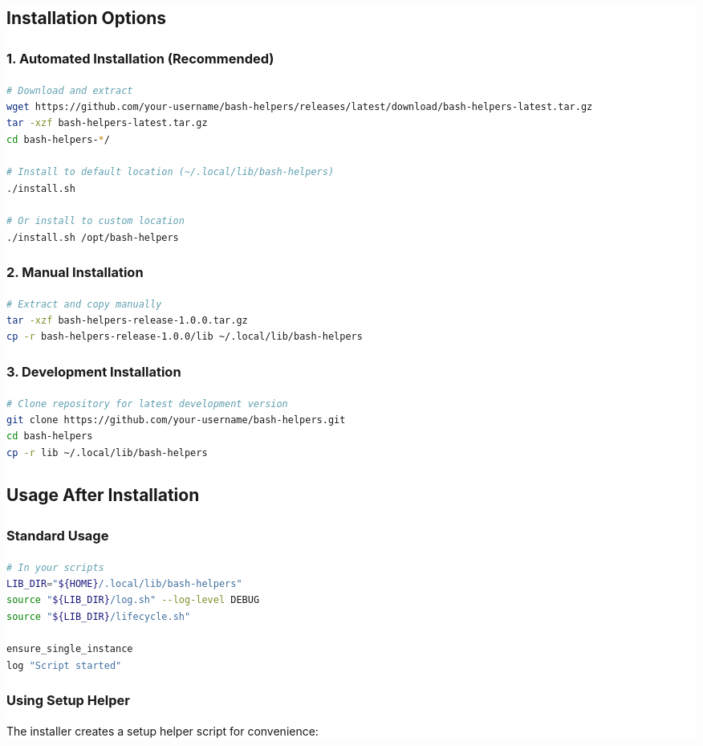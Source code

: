 ## Installation Options

### 1. Automated Installation (Recommended)

```bash
# Download and extract
wget https://github.com/your-username/bash-helpers/releases/latest/download/bash-helpers-latest.tar.gz
tar -xzf bash-helpers-latest.tar.gz
cd bash-helpers-*/

# Install to default location (~/.local/lib/bash-helpers)
./install.sh

# Or install to custom location
./install.sh /opt/bash-helpers
```

### 2. Manual Installation

```bash
# Extract and copy manually
tar -xzf bash-helpers-release-1.0.0.tar.gz
cp -r bash-helpers-release-1.0.0/lib ~/.local/lib/bash-helpers
```

### 3. Development Installation

```bash
# Clone repository for latest development version
git clone https://github.com/your-username/bash-helpers.git
cd bash-helpers
cp -r lib ~/.local/lib/bash-helpers
```

## Usage After Installation

### Standard Usage

```bash
# In your scripts
LIB_DIR="${HOME}/.local/lib/bash-helpers"
source "${LIB_DIR}/log.sh" --log-level DEBUG
source "${LIB_DIR}/lifecycle.sh"

ensure_single_instance
log "Script started"
```

### Using Setup Helper

The installer creates a setup helper script for convenience:
